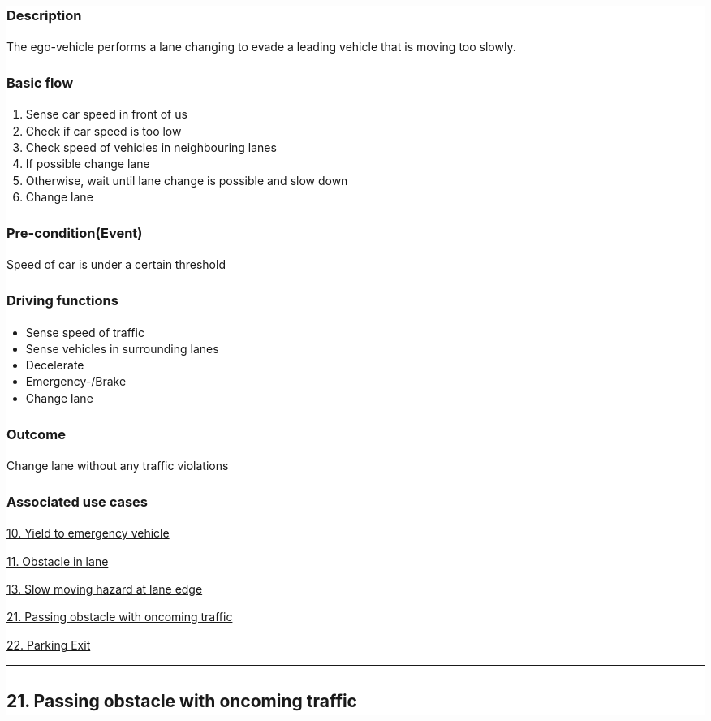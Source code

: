 ### Description

The ego-vehicle performs a lane changing to evade a leading vehicle that is moving too slowly.

### Basic flow

1. Sense car speed in front of us
2. Check if car speed is too low
3. Check speed of vehicles in neighbouring lanes
4. If possible change lane
5. Otherwise, wait until lane change is possible and slow down
6. Change lane

### Pre-condition(Event)

Speed of car is under a certain threshold

### Driving functions

- Sense speed of traffic
- Sense vehicles in surrounding lanes
- Decelerate
- Emergency-/Brake
- Change lane

### Outcome

Change lane without any traffic violations

### Associated use cases

[10. Yield to emergency vehicle](#10-yield-to-emergency-vehicle)

[11. Obstacle in lane](#11-obstacle-in-lane)

[13. Slow moving hazard at lane edge](#13-slow-moving-hazard-at-lane-edge)

[21. Passing obstacle with oncoming traffic](#21-passing-obstacle-with-oncoming-traffic)

[22. Parking Exit](#22-parking-exit)

---

## 21. Passing obstacle with oncoming traffic
